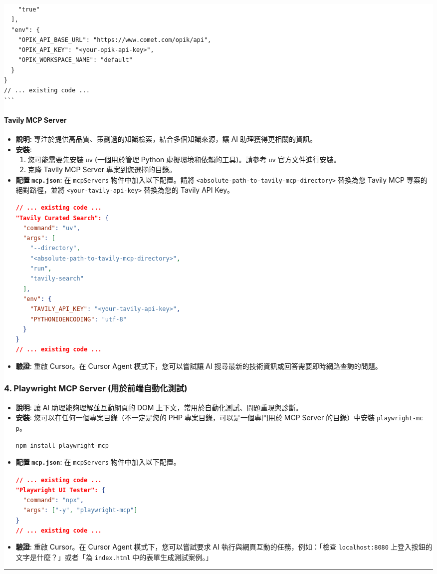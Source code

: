         "true"
      ],
      "env": {
        "OPIK_API_BASE_URL": "https://www.comet.com/opik/api",
        "OPIK_API_KEY": "<your-opik-api-key>",
        "OPIK_WORKSPACE_NAME": "default"
      }
    }
    // ... existing code ...
    ```

#### Tavily MCP Server

*   **說明**: 專注於提供高品質、策劃過的知識檢索，結合多個知識來源，讓 AI 助理獲得更相關的資訊。
*   **安裝**:
    1.  您可能需要先安裝 `uv` (一個用於管理 Python 虛擬環境和依賴的工具)。請參考 `uv` 官方文件進行安裝。
    2.  克隆 Tavily MCP Server 專案到您選擇的目錄。
*   **配置 `mcp.json`**: 在 `mcpServers` 物件中加入以下配置。請將 `<absolute-path-to-tavily-mcp-directory>` 替換為您 Tavily MCP 專案的絕對路徑，並將 `<your-tavily-api-key>` 替換為您的 Tavily API Key。
    ```json
    // ... existing code ...
    "Tavily Curated Search": {
      "command": "uv",
      "args": [
        "--directory",
        "<absolute-path-to-tavily-mcp-directory>",
        "run",
        "tavily-search"
      ],
      "env": {
        "TAVILY_API_KEY": "<your-tavily-api-key>",
        "PYTHONIOENCODING": "utf-8"
      }
    }
    // ... existing code ...
    ```
*   **驗證**: 重啟 Cursor。在 Cursor Agent 模式下，您可以嘗試讓 AI 搜尋最新的技術資訊或回答需要即時網路查詢的問題。

### 4. Playwright MCP Server (用於前端自動化測試)

*   **說明**: 讓 AI 助理能夠理解並互動網頁的 DOM 上下文，常用於自動化測試、問題重現與診斷。
*   **安裝**: 您可以在任何一個專案目錄（不一定是您的 PHP 專案目錄，可以是一個專門用於 MCP Server 的目錄）中安裝 `playwright-mcp`。
    ```bash
    npm install playwright-mcp
    ```
*   **配置 `mcp.json`**: 在 `mcpServers` 物件中加入以下配置。
    ```json
    // ... existing code ...
    "Playwright UI Tester": {
      "command": "npx",
      "args": ["-y", "playwright-mcp"]
    }
    // ... existing code ...
    ```
*   **驗證**: 重啟 Cursor。在 Cursor Agent 模式下，您可以嘗試要求 AI 執行與網頁互動的任務，例如：「檢查 `localhost:8080` 上登入按鈕的文字是什麼？」或者「為 `index.html` 中的表單生成測試案例。」

---